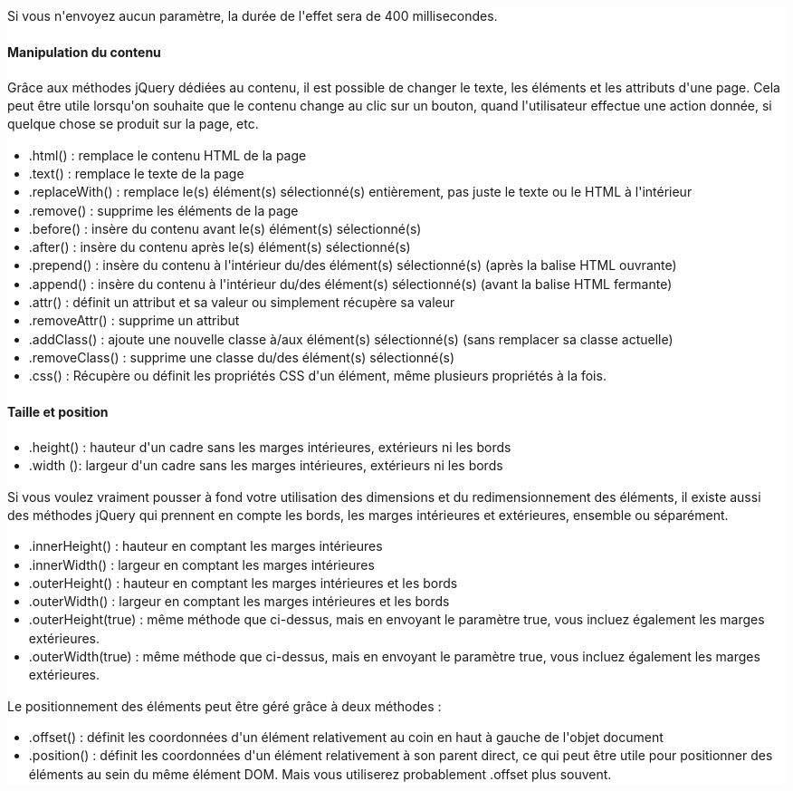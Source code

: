 Si vous n'envoyez aucun paramètre, la durée de l'effet sera de 400 millisecondes.

#### Manipulation du contenu

Grâce aux méthodes jQuery dédiées au contenu, il est possible de changer le texte, les éléments et les attributs d'une page. Cela peut être utile lorsqu'on souhaite que le contenu change au clic sur un bouton, quand l'utilisateur effectue une action donnée, si quelque chose se produit sur la page, etc.

- .html() : remplace le contenu HTML de la page
- .text() : remplace le texte de la page
- .replaceWith() : remplace le(s) élément(s) sélectionné(s) entièrement, pas juste le texte ou le HTML à l'intérieur
- .remove() : supprime les éléments de la page
- .before() : insère du contenu avant le(s) élément(s) sélectionné(s)
- .after() : insère du contenu après le(s) élément(s) sélectionné(s)
- .prepend() : insère du contenu à l'intérieur du/des élément(s) sélectionné(s) (après la balise HTML ouvrante)
- .append() : insère du contenu à l'intérieur du/des élément(s) sélectionné(s) (avant la balise HTML fermante)
- .attr() : définit un attribut et sa valeur ou simplement récupère sa valeur
- .removeAttr() : supprime un attribut
- .addClass() : ajoute une nouvelle classe à/aux élément(s) sélectionné(s) (sans remplacer sa classe actuelle)
- .removeClass() : supprime une classe du/des élément(s) sélectionné(s)
- .css() : Récupère ou définit les propriétés CSS d'un élément, même plusieurs propriétés à la fois.


#### Taille et position

- .height() : hauteur d'un cadre sans les marges intérieures, extérieurs ni les bords
- .width (): largeur d'un cadre sans les marges intérieures, extérieurs ni les bords

Si vous voulez vraiment pousser à fond votre utilisation des dimensions et du redimensionnement des éléments, il existe aussi des méthodes jQuery qui prennent en compte les bords, les marges intérieures et extérieures, ensemble ou séparément.

- .innerHeight() : hauteur en comptant les marges intérieures
- .innerWidth() : largeur en comptant les marges intérieures
- .outerHeight() : hauteur en comptant les marges intérieures et les bords
- .outerWidth() : largeur en comptant les marges intérieures et les bords
- .outerHeight(true) : même méthode que ci-dessus, mais en envoyant le paramètre true, vous incluez également les marges extérieures.
- .outerWidth(true) : même méthode que ci-dessus, mais en envoyant le paramètre true, vous incluez également les marges extérieures.

Le positionnement des éléments peut être géré grâce à deux méthodes :

- .offset() : définit les coordonnées d'un élément relativement au coin en haut à gauche de l'objet document
- .position() : définit les coordonnées d'un élément relativement à son parent direct, ce qui peut être utile pour positionner des éléments au sein du même élément DOM. Mais vous utiliserez probablement .offset  plus souvent.
